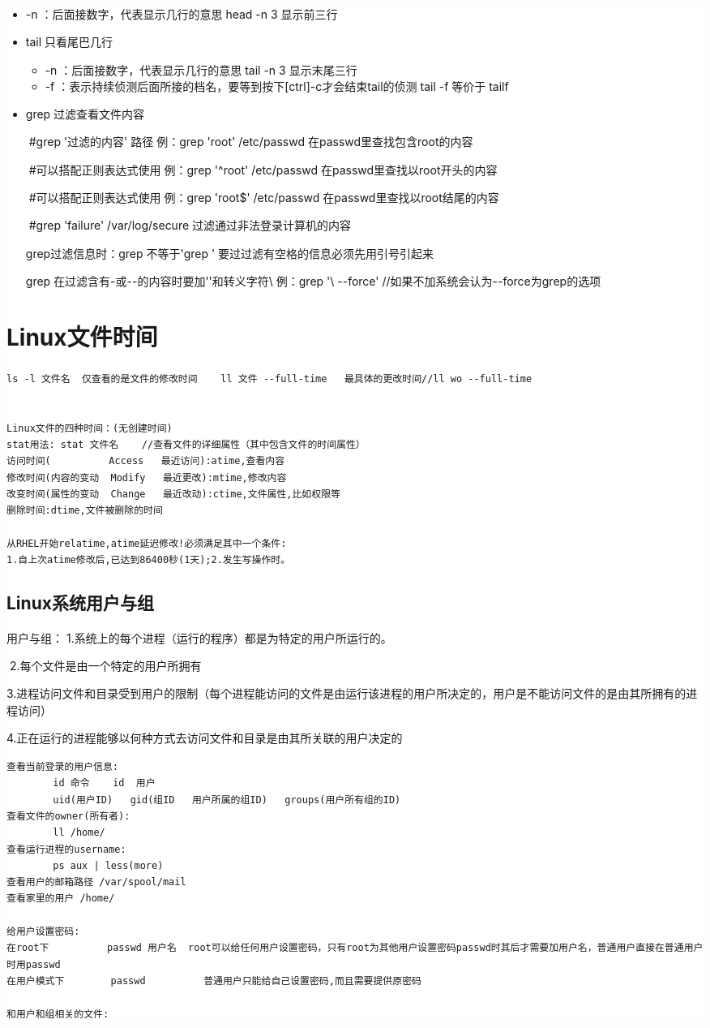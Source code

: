   - -n ：后面接数字，代表显示几行的意思 head -n 3 显示前三行
  
- tail 只看尾巴几行
  - -n ：后面接数字，代表显示几行的意思	tail -n 3  显示末尾三行
  - -f ：表示持续侦测后面所接的档名，要等到按下[ctrl]-c才会结束tail的侦测   tail -f  等价于 tailf  
  
- grep   过滤查看文件内容

  ​	#grep '过滤的内容'  路径		例：grep 'root' /etc/passwd   在passwd里查找包含root的内容     

  ​	#可以搭配正则表达式使用   例：grep '^root' /etc/passwd   在passwd里查找以root开头的内容

  ​	#可以搭配正则表达式使用   例：grep 'root$' /etc/passwd   在passwd里查找以root结尾的内容

  ​	#grep 'failure' /var/log/secure   过滤通过非法登录计算机的内容
  
  grep过滤信息时：grep 不等于'grep '    要过过滤有空格的信息必须先用引号引起来  
  
  grep 在过滤含有-或--的内容时要加''和转义字符\    例：grep '\ --force'      //如果不加系统会认为--force为grep的选项     







# Linux文件时间

```
ls -l 文件名  仅查看的是文件的修改时间    ll 文件 --full-time   最具体的更改时间//ll wo --full-time


Linux文件的四种时间：(无创建时间)
stat用法: stat 文件名    //查看文件的详细属性（其中包含文件的时间属性）
访问时间(          Access   最近访问):atime,查看内容
修改时间(内容的变动  Modify   最近更改):mtime,修改内容
改变时间(属性的变动  Change   最近改动):ctime,文件属性,比如权限等
删除时间:dtime,文件被删除的时间

从RHEL开始relatime,atime延迟修改!必须满足其中一个条件:
1.自上次atime修改后,已达到86400秒(1天);2.发生写操作时。
```



## Linux系统用户与组

用户与组：     1.系统上的每个进程（运行的程序）都是为特定的用户所运行的。

​						2.每个文件是由一个特定的用户所拥有

​						3.进程访问文件和目录受到用户的限制（每个进程能访问的文件是由运行该进程的用户所决定的，用户是不能访问文件的是由其所拥有的进程访问）

​						 4.正在运行的进程能够以何种方式去访问文件和目录是由其所关联的用户决定的



```
查看当前登录的用户信息:
		id 命令    id  用户  
		uid(用户ID)   gid(组ID   用户所属的组ID)   groups(用户所有组的ID)
查看文件的owner(所有者):
		ll /home/
查看运行进程的username:
		ps aux | less(more)
查看用户的邮箱路径 /var/spool/mail
查看家里的用户 /home/

给用户设置密码:
在root下		    passwd 用户名  root可以给任何用户设置密码，只有root为其他用户设置密码passwd时其后才需要加用户名，普通用户直接在普通用户时用passwd
在用户模式下	      passwd		  普通用户只能给自己设置密码,而且需要提供原密码

和用户和组相关的文件:
```